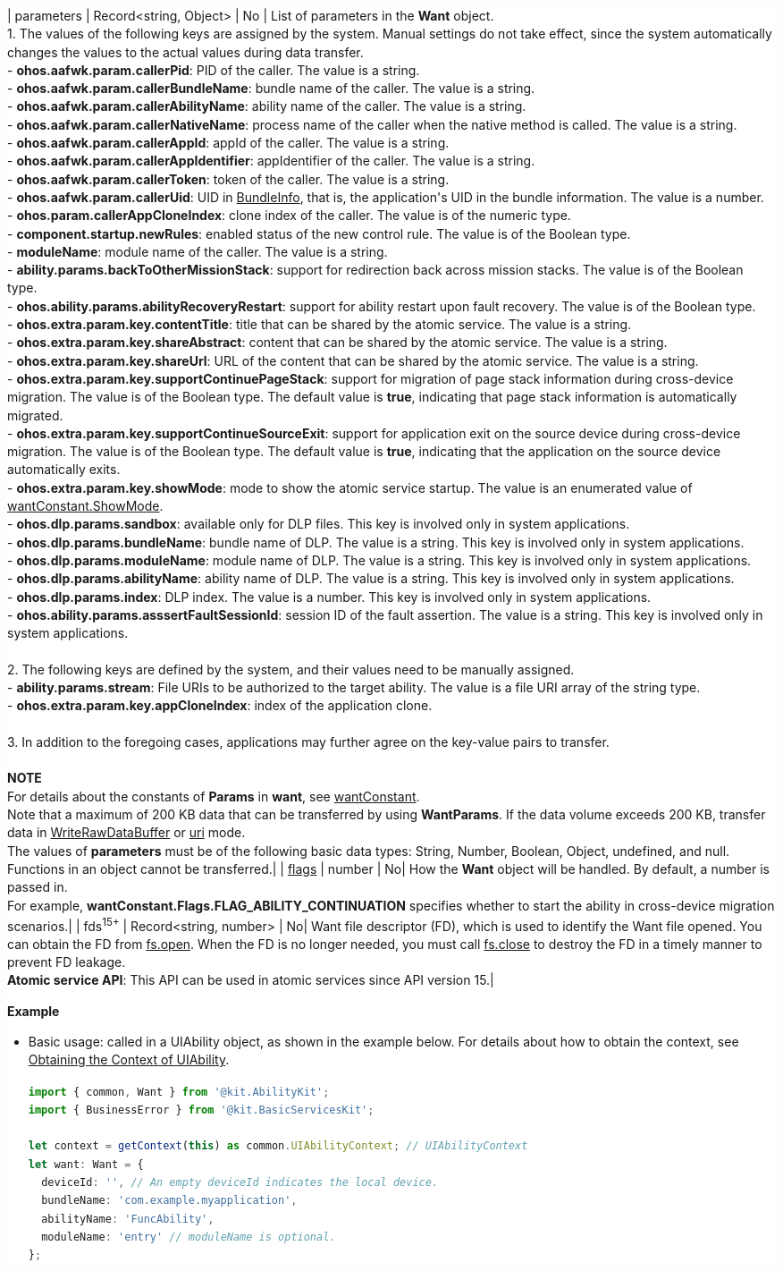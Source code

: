 | parameters   | Record\<string, Object> | No  | List of parameters in the **Want** object.<br>1. The values of the following keys are assigned by the system. Manual settings do not take effect, since the system automatically changes the values to the actual values during data transfer.<br>- **ohos.aafwk.param.callerPid**: PID of the caller. The value is a string.<br>- **ohos.aafwk.param.callerBundleName**: bundle name of the caller. The value is a string.<br>- **ohos.aafwk.param.callerAbilityName**: ability name of the caller. The value is a string.<br>- **ohos.aafwk.param.callerNativeName**: process name of the caller when the native method is called. The value is a string.<br>- **ohos.aafwk.param.callerAppId**: appId of the caller. The value is a string.<br>- **ohos.aafwk.param.callerAppIdentifier**: appIdentifier of the caller. The value is a string.<br>- **ohos.aafwk.param.callerToken**: token of the caller. The value is a string.<br>- **ohos.aafwk.param.callerUid**: UID in [BundleInfo](js-apis-bundleManager-bundleInfo.md#bundleinfo-1), that is, the application's UID in the bundle information. The value is a number.<br>- **ohos.param.callerAppCloneIndex**: clone index of the caller. The value is of the numeric type.<br>- **component.startup.newRules**: enabled status of the new control rule. The value is of the Boolean type.<br>- **moduleName**: module name of the caller. The value is a string.<br>- **ability.params.backToOtherMissionStack**: support for redirection back across mission stacks. The value is of the Boolean type.<br>- **ohos.ability.params.abilityRecoveryRestart**: support for ability restart upon fault recovery. The value is of the Boolean type.<br>- **ohos.extra.param.key.contentTitle**: title that can be shared by the atomic service. The value is a string.<br>- **ohos.extra.param.key.shareAbstract**: content that can be shared by the atomic service. The value is a string.<br>- **ohos.extra.param.key.shareUrl**: URL of the content that can be shared by the atomic service. The value is a string.<br>- **ohos.extra.param.key.supportContinuePageStack**: support for migration of page stack information during cross-device migration. The value is of the Boolean type. The default value is **true**, indicating that page stack information is automatically migrated.<br>- **ohos.extra.param.key.supportContinueSourceExit**: support for application exit on the source device during cross-device migration. The value is of the Boolean type. The default value is **true**, indicating that the application on the source device automatically exits.<br>- **ohos.extra.param.key.showMode**: mode to show the atomic service startup. The value is an enumerated value of [wantConstant.ShowMode](js-apis-app-ability-wantConstant.md#showmode12).<br>- **ohos.dlp.params.sandbox**: available only for DLP files. This key is involved only in system applications.<br>- **ohos.dlp.params.bundleName**: bundle name of DLP. The value is a string. This key is involved only in system applications.<br>- **ohos.dlp.params.moduleName**: module name of DLP. The value is a string. This key is involved only in system applications.<br>- **ohos.dlp.params.abilityName**: ability name of DLP. The value is a string. This key is involved only in system applications.<br>- **ohos.dlp.params.index**: DLP index. The value is a number. This key is involved only in system applications.<br>- **ohos.ability.params.asssertFaultSessionId**: session ID of the fault assertion. The value is a string. This key is involved only in system applications.<br><br>2. The following keys are defined by the system, and their values need to be manually assigned.<br>- **ability.params.stream**: File URIs to be authorized to the target ability. The value is a file URI array of the string type.<br>- **ohos.extra.param.key.appCloneIndex**: index of the application clone.<br><br>3. In addition to the foregoing cases, applications may further agree on the key-value pairs to transfer.<br><br>**NOTE**<br>For details about the constants of **Params** in **want**, see [wantConstant](js-apis-app-ability-wantConstant.md).<br>Note that a maximum of 200 KB data that can be transferred by using **WantParams**. If the data volume exceeds 200 KB, transfer data in [WriteRawDataBuffer](../apis-ipc-kit/js-apis-rpc.md#writerawdatabuffer11) or [uri](../apis-arkts/js-apis-uri.md) mode.<br>The values of **parameters** must be of the following basic data types: String, Number, Boolean, Object, undefined, and null. Functions in an object cannot be transferred.|
| [flags](js-apis-ability-wantConstant.md#flags) | number | No| How the **Want** object will be handled. By default, a number is passed in.<br>For example, **wantConstant.Flags.FLAG_ABILITY_CONTINUATION** specifies whether to start the ability in cross-device migration scenarios.|
| fds<sup>15+</sup> | Record\<string, number> | No| Want file descriptor (FD), which is used to identify the Want file opened. You can obtain the FD from [fs.open](../apis-core-file-kit/js-apis-file-fs.md#fsopen). When the FD is no longer needed, you must call [fs.close](../apis-core-file-kit/js-apis-file-fs.md#fsclose) to destroy the FD in a timely manner to prevent FD leakage.<br>**Atomic service API**: This API can be used in atomic services since API version 15.|

**Example**

- Basic usage: called in a UIAbility object, as shown in the example below. For details about how to obtain the context, see [Obtaining the Context of UIAbility](../../application-models/uiability-usage.md#obtaining-the-context-of-uiability).

  ```ts
  import { common, Want } from '@kit.AbilityKit';
  import { BusinessError } from '@kit.BasicServicesKit';

  let context = getContext(this) as common.UIAbilityContext; // UIAbilityContext
  let want: Want = {
    deviceId: '', // An empty deviceId indicates the local device.
    bundleName: 'com.example.myapplication',
    abilityName: 'FuncAbility',
    moduleName: 'entry' // moduleName is optional.
  };

  ```